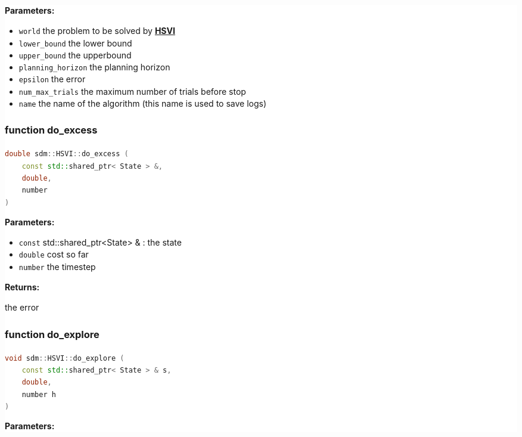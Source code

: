


**Parameters:**


* `world` the problem to be solved by [**HSVI**](classsdm_1_1HSVI.md) 
* `lower_bound` the lower bound 
* `upper_bound` the upperbound 
* `planning_horizon` the planning horizon 
* `epsilon` the error 
* `num_max_trials` the maximum number of trials before stop 
* `name` the name of the algorithm (this name is used to save logs) 



        

### function do\_excess 


```cpp
double sdm::HSVI::do_excess (
    const std::shared_ptr< State > &,
    double,
    number
) 
```




**Parameters:**


* `const` std::shared\_ptr&lt;State&gt; & : the state 
* `double` cost so far 
* `number` the timestep 



**Returns:**

the error 




        

### function do\_explore 


```cpp
void sdm::HSVI::do_explore (
    const std::shared_ptr< State > & s,
    double,
    number h
) 
```




**Parameters:**
